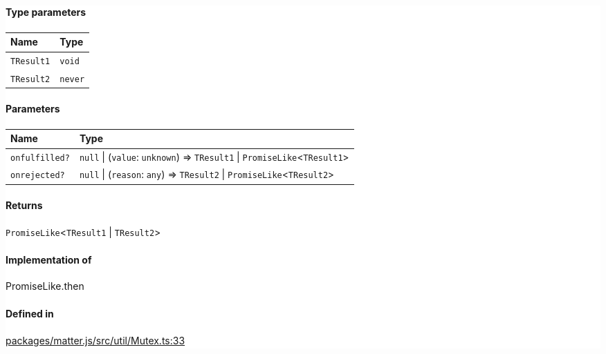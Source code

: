 #### Type parameters

| Name | Type |
| :------ | :------ |
| `TResult1` | `void` |
| `TResult2` | `never` |

#### Parameters

| Name | Type |
| :------ | :------ |
| `onfulfilled?` | ``null`` \| (`value`: `unknown`) => `TResult1` \| `PromiseLike`\<`TResult1`\> |
| `onrejected?` | ``null`` \| (`reason`: `any`) => `TResult2` \| `PromiseLike`\<`TResult2`\> |

#### Returns

`PromiseLike`\<`TResult1` \| `TResult2`\>

#### Implementation of

PromiseLike.then

#### Defined in

[packages/matter.js/src/util/Mutex.ts:33](https://github.com/project-chip/matter.js/blob/0c058ae17fdba4c0b89b8b13c309011d51782299/packages/matter.js/src/util/Mutex.ts#L33)

